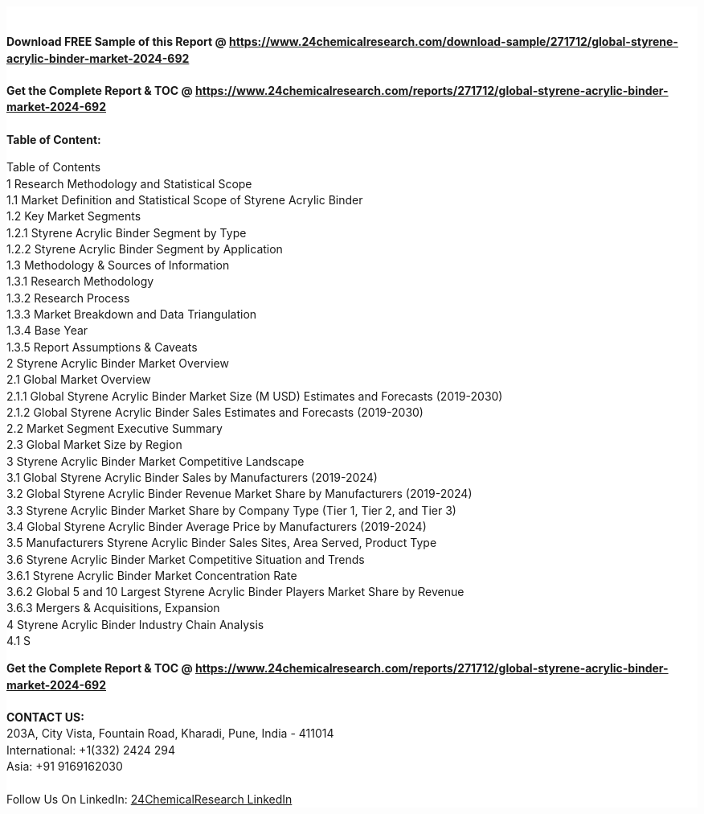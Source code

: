  </p><div><b>Download FREE Sample of this Report @ 
            <a href="https://www.24chemicalresearch.com/download-sample/271712/global-styrene-acrylic-binder-market-2024-692">
            https://www.24chemicalresearch.com/download-sample/271712/global-styrene-acrylic-binder-market-2024-692</a></b></div><br><div><b>Get the Complete Report & TOC @ 
            <a href="https://www.24chemicalresearch.com/reports/271712/global-styrene-acrylic-binder-market-2024-692">
            https://www.24chemicalresearch.com/reports/271712/global-styrene-acrylic-binder-market-2024-692</a></b></div><br>
            <b>Table of Content:</b><p>Table of Contents<br />
1 Research Methodology and Statistical Scope<br />
1.1 Market Definition and Statistical Scope of Styrene Acrylic Binder<br />
1.2 Key Market Segments<br />
1.2.1 Styrene Acrylic Binder Segment by Type<br />
1.2.2 Styrene Acrylic Binder Segment by Application<br />
1.3 Methodology & Sources of Information<br />
1.3.1 Research Methodology<br />
1.3.2 Research Process<br />
1.3.3 Market Breakdown and Data Triangulation<br />
1.3.4 Base Year<br />
1.3.5 Report Assumptions & Caveats<br />
2 Styrene Acrylic Binder Market Overview<br />
2.1 Global Market Overview<br />
2.1.1 Global Styrene Acrylic Binder Market Size (M USD) Estimates and Forecasts (2019-2030)<br />
2.1.2 Global Styrene Acrylic Binder Sales Estimates and Forecasts (2019-2030)<br />
2.2 Market Segment Executive Summary<br />
2.3 Global Market Size by Region<br />
3 Styrene Acrylic Binder Market Competitive Landscape<br />
3.1 Global Styrene Acrylic Binder Sales by Manufacturers (2019-2024)<br />
3.2 Global Styrene Acrylic Binder Revenue Market Share by Manufacturers (2019-2024)<br />
3.3 Styrene Acrylic Binder Market Share by Company Type (Tier 1, Tier 2, and Tier 3)<br />
3.4 Global Styrene Acrylic Binder Average Price by Manufacturers (2019-2024)<br />
3.5 Manufacturers Styrene Acrylic Binder Sales Sites, Area Served, Product Type<br />
3.6 Styrene Acrylic Binder Market Competitive Situation and Trends<br />
3.6.1 Styrene Acrylic Binder Market Concentration Rate<br />
3.6.2 Global 5 and 10 Largest Styrene Acrylic Binder Players Market Share by Revenue<br />
3.6.3 Mergers & Acquisitions, Expansion<br />
4 Styrene Acrylic Binder Industry Chain Analysis<br />
4.1 S</p><div><b>Get the Complete Report & TOC @ 
            <a href="https://www.24chemicalresearch.com/reports/271712/global-styrene-acrylic-binder-market-2024-692">
            https://www.24chemicalresearch.com/reports/271712/global-styrene-acrylic-binder-market-2024-692</a></b></div><br><b>CONTACT US:</b><br>
            203A, City Vista, Fountain Road, Kharadi, Pune, India - 411014<br>
            International: +1(332) 2424 294<br>
            Asia: +91 9169162030 <br><br>
            Follow Us On LinkedIn: <a href="https://www.linkedin.com/company/24chemicalresearch/">24ChemicalResearch LinkedIn</a>